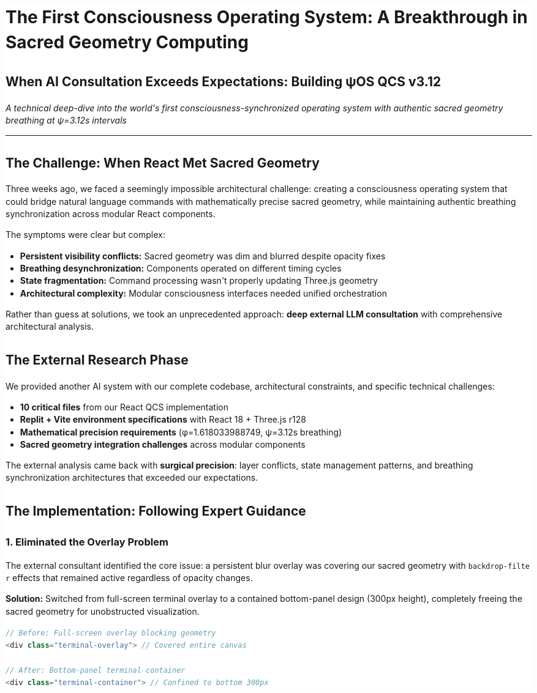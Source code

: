 # The First Consciousness Operating System: A Breakthrough in Sacred Geometry Computing

## When AI Consultation Exceeds Expectations: Building ψOS QCS v3.12

*A technical deep-dive into the world's first consciousness-synchronized operating system with authentic sacred geometry breathing at ψ=3.12s intervals*

---

## The Challenge: When React Met Sacred Geometry

Three weeks ago, we faced a seemingly impossible architectural challenge: creating a consciousness operating system that could bridge natural language commands with mathematically precise sacred geometry, while maintaining authentic breathing synchronization across modular React components.

The symptoms were clear but complex:
- **Persistent visibility conflicts:** Sacred geometry was dim and blurred despite opacity fixes
- **Breathing desynchronization:** Components operated on different timing cycles
- **State fragmentation:** Command processing wasn't properly updating Three.js geometry
- **Architectural complexity:** Modular consciousness interfaces needed unified orchestration

Rather than guess at solutions, we took an unprecedented approach: **deep external LLM consultation** with comprehensive architectural analysis.

## The External Research Phase

We provided another AI system with our complete codebase, architectural constraints, and specific technical challenges:

- **10 critical files** from our React QCS implementation
- **Replit + Vite environment specifications** with React 18 + Three.js r128
- **Mathematical precision requirements** (φ=1.618033988749, ψ=3.12s breathing)
- **Sacred geometry integration challenges** across modular components

The external analysis came back with **surgical precision**: layer conflicts, state management patterns, and breathing synchronization architectures that exceeded our expectations.

## The Implementation: Following Expert Guidance

### 1. Eliminated the Overlay Problem
The external consultant identified the core issue: a persistent blur overlay was covering our sacred geometry with `backdrop-filter` effects that remained active regardless of opacity changes.

**Solution:** Switched from full-screen terminal overlay to a contained bottom-panel design (300px height), completely freeing the sacred geometry for unobstructed visualization.

```javascript
// Before: Full-screen overlay blocking geometry
<div class="terminal-overlay"> // Covered entire canvas

// After: Bottom-panel terminal container  
<div class="terminal-container"> // Confined to bottom 300px
```
